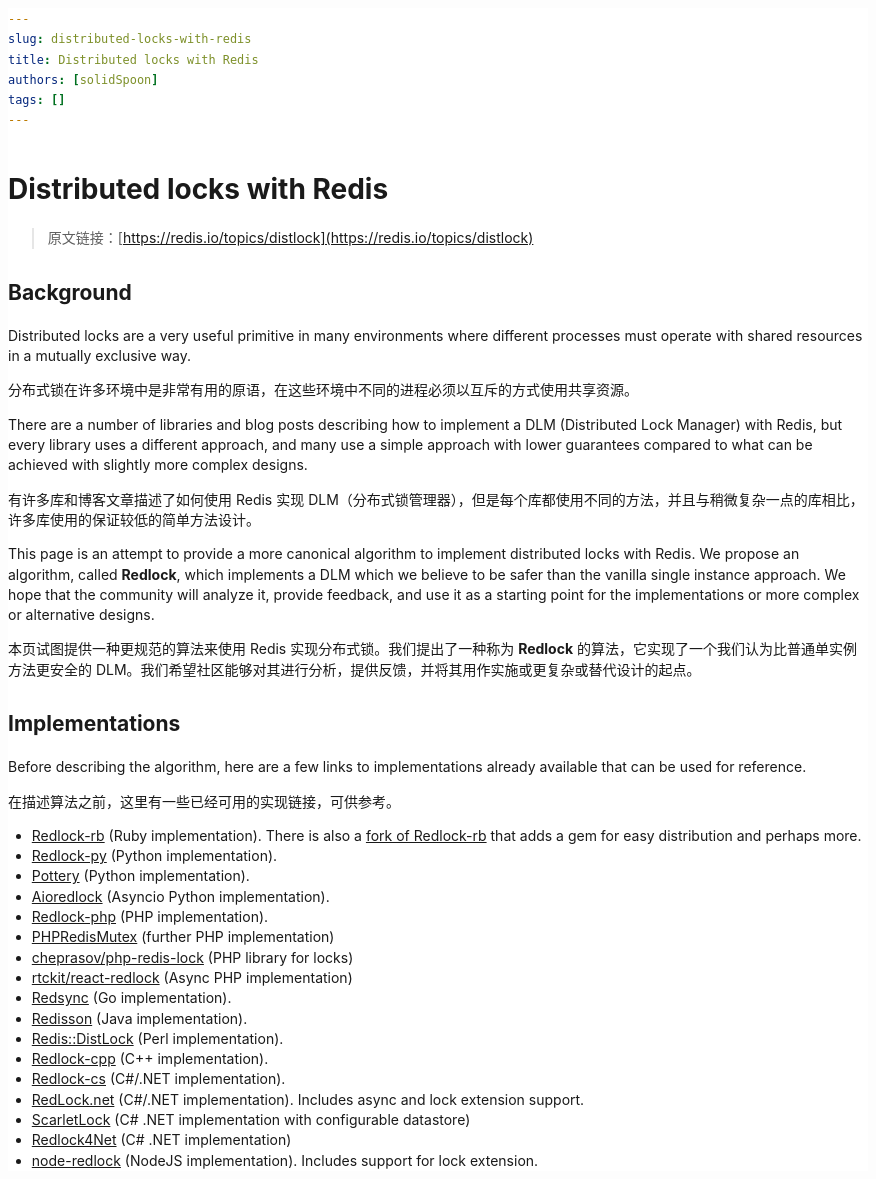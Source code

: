 ```yaml
---
slug: distributed-locks-with-redis
title: Distributed locks with Redis
authors: [solidSpoon]
tags: []
---
```


# Distributed locks with Redis

> 原文链接：[https://redis.io/topics/distlock](https://redis.io/topics/distlock)

## Background

Distributed locks are a very useful primitive in many environments where different processes must operate with shared resources in a mutually exclusive way.

分布式锁在许多环境中是非常有用的原语，在这些环境中不同的进程必须以互斥的方式使用共享资源。

There are a number of libraries and blog posts describing how to implement a DLM (Distributed Lock Manager) with Redis, but every library uses a different approach, and many use a simple approach with lower guarantees compared to what can be achieved with slightly more complex designs.

有许多库和博客文章描述了如何使用 Redis 实现 DLM（分布式锁管理器），但是每个库都使用不同的方法，并且与稍微复杂一点的库相比，许多库使用的保证较低的简单方法设计。

This page is an attempt to provide a more canonical algorithm to implement distributed locks with Redis. We propose an algorithm, called **Redlock**, which implements a DLM which we believe to be safer than the vanilla single instance approach. We hope that the community will analyze it, provide feedback, and use it as a starting point for the implementations or more complex or alternative designs.

本页试图提供一种更规范的算法来使用 Redis 实现分布式锁。我们提出了一种称为 **Redlock** 的算法，它实现了一个我们认为比普通单实例方法更安全的 DLM。我们希望社区能够对其进行分析，提供反馈，并将其用作实施或更复杂或替代设计的起点。

## Implementations

Before describing the algorithm, here are a few links to implementations already available that can be used for reference.

在描述算法之前，这里有一些已经可用的实现链接，可供参考。

* [Redlock-rb](https://github.com/antirez/redlock-rb) (Ruby implementation). There is also a [fork of Redlock-rb](https://github.com/leandromoreira/redlock-rb) that adds a gem for easy distribution and perhaps more.
* [Redlock-py](https://github.com/SPSCommerce/redlock-py) (Python implementation).
* [Pottery](https://github.com/brainix/pottery#redlock) (Python implementation).
* [Aioredlock](https://github.com/joanvila/aioredlock) (Asyncio Python implementation).
* [Redlock-php](https://github.com/ronnylt/redlock-php) (PHP implementation).
* [PHPRedisMutex](https://github.com/malkusch/lock#phpredismutex) (further PHP implementation)
* [cheprasov/php-redis-lock](https://github.com/cheprasov/php-redis-lock) (PHP library for locks)
* [rtckit/react-redlock](https://github.com/rtckit/reactphp-redlock) (Async PHP implementation)
* [Redsync](https://github.com/go-redsync/redsync) (Go implementation).
* [Redisson](https://github.com/mrniko/redisson) (Java implementation).
* [Redis::DistLock](https://github.com/sbertrang/redis-distlock) (Perl implementation).
* [Redlock-cpp](https://github.com/jacket-code/redlock-cpp) (C++ implementation).
* [Redlock-cs](https://github.com/kidfashion/redlock-cs) (C#/.NET implementation).
* [RedLock.net](https://github.com/samcook/RedLock.net) (C#/.NET implementation). Includes async and lock extension support.
* [ScarletLock](https://github.com/psibernetic/scarletlock) (C# .NET implementation with configurable datastore)
* [Redlock4Net](https://github.com/LiZhenNet/Redlock4Net) (C# .NET implementation)
* [node-redlock](https://github.com/mike-marcacci/node-redlock) (NodeJS implementation). Includes support for lock extension.

